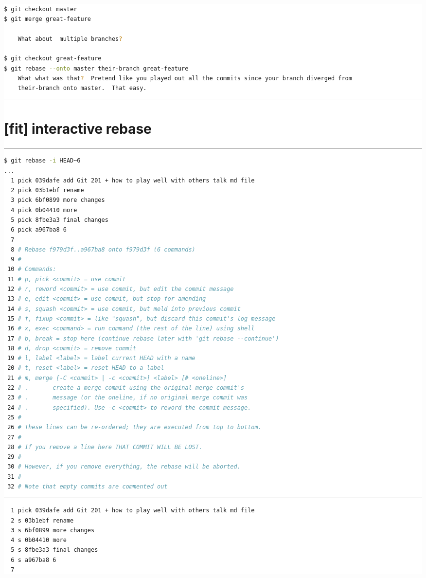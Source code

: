 ```bash
$ git checkout master
$ git merge great-feature

    What about  multiple branches?
    
$ git checkout great-feature
$ git rebase --onto master their-branch great-feature
    What what was that?  Pretend like you played out all the commits since your branch diverged from 
    their-branch onto master.  That easy.    

```
---

# [fit] interactive rebase

---

```bash
$ git rebase -i HEAD~6
...
  1 pick 039dafe add Git 201 + how to play well with others talk md file
  2 pick 03b1ebf rename
  3 pick 6bf0899 more changes
  4 pick 0b04410 more
  5 pick 8fbe3a3 final changes
  6 pick a967ba8 6
  7
  8 # Rebase f979d3f..a967ba8 onto f979d3f (6 commands)
  9 #
 10 # Commands:
 11 # p, pick <commit> = use commit
 12 # r, reword <commit> = use commit, but edit the commit message
 13 # e, edit <commit> = use commit, but stop for amending
 14 # s, squash <commit> = use commit, but meld into previous commit
 15 # f, fixup <commit> = like "squash", but discard this commit's log message
 16 # x, exec <command> = run command (the rest of the line) using shell
 17 # b, break = stop here (continue rebase later with 'git rebase --continue')
 18 # d, drop <commit> = remove commit
 19 # l, label <label> = label current HEAD with a name
 20 # t, reset <label> = reset HEAD to a label
 21 # m, merge [-C <commit> | -c <commit>] <label> [# <oneline>]
 22 # .       create a merge commit using the original merge commit's
 23 # .       message (or the oneline, if no original merge commit was
 24 # .       specified). Use -c <commit> to reword the commit message.
 25 #
 26 # These lines can be re-ordered; they are executed from top to bottom.
 27 #
 28 # If you remove a line here THAT COMMIT WILL BE LOST.
 29 #
 30 # However, if you remove everything, the rebase will be aborted.
 31 #
 32 # Note that empty commits are commented out
```
---
```bash
  1 pick 039dafe add Git 201 + how to play well with others talk md file
  2 s 03b1ebf rename
  3 s 6bf0899 more changes
  4 s 0b04410 more
  5 s 8fbe3a3 final changes
  6 s a967ba8 6
  7
```

[^1]: This isn't a new idea, I didn't invent it.  But it doesn't appear to be on the internet yet, so now it is.  :)